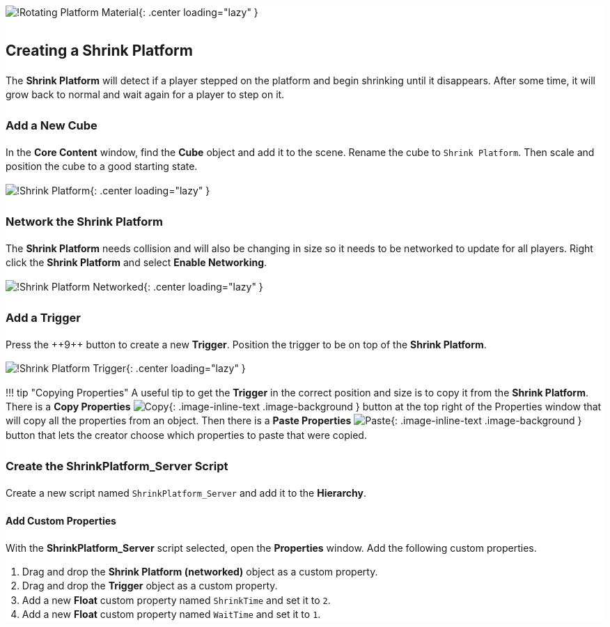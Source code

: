 ![!Rotating Platform Material](../img/Obby/Obby_RotatingPlatformMaterial.png){: .center loading="lazy" }

## Creating a Shrink Platform

The **Shrink Platform** will detect if a player stepped on the platform and begin shrinking until it disappears. After some time, it will grow back to normal and wait again for a player to step on it.

### Add a New Cube

In the **Core Content** window, find the **Cube** object and add it to the scene. Rename the cube to `Shrink Platform`. Then scale and position the cube to a good starting state.

![!Shrink Platform](../img/Obby/Obby_ShrinkPlatform.png){: .center loading="lazy" }

### Network the Shrink Platform

The **Shrink Platform** needs collision and will also be changing in size so it needs to be networked to update for all players. Right click the **Shrink Platform** and select **Enable Networking**.

![!Shrink Platform Networked](../img/Obby/Obby_ShrinkPlatformNetworked.png){: .center loading="lazy" }

### Add a Trigger

Press the ++9++ button to create a new **Trigger**. Position the trigger to be on top of the **Shrink Platform**.

![!Shrink Platform Trigger](../img/Obby/Obby_ShrinkPlatformTrigger.png){: .center loading="lazy" }

!!! tip "Copying Properties"
    A useful tip to get the **Trigger** in the correct position and size is to copy it from the **Shrink Platform**. There is a **Copy Properties** ![Copy](../img/Obby/copy_icon.png){: .image-inline-text .image-background } button at the top right of the Properties window that will copy all the properties from an object. Then there is a **Paste Properties** ![Paste](../img/Obby/paste_icon.png){: .image-inline-text .image-background } button that lets the creator choose which properties to paste that were copied.
    <div class="mt-video" style="width:100%">
        <video autoplay muted playsinline controls loop class="center" style="width:100%">
            <source src="/img/Obby/Obby_CopyingProperties.mp4" type="video/mp4" />
        </video>
    </div>

### Create the ShrinkPlatform_Server Script

Create a new script named `ShrinkPlatform_Server` and add it to the **Hierarchy**.

#### Add Custom Properties

With the **ShrinkPlatform_Server** script selected, open the **Properties** window. Add the following custom properties.

1. Drag and drop the **Shrink Platform (networked)** object as a custom property.
2. Drag and drop the **Trigger** object as a custom property.
3. Add a new **Float** custom property named `ShrinkTime` and set it to `2`.
4. Add a new **Float** custom property named `WaitTime` and set it to `1`.
